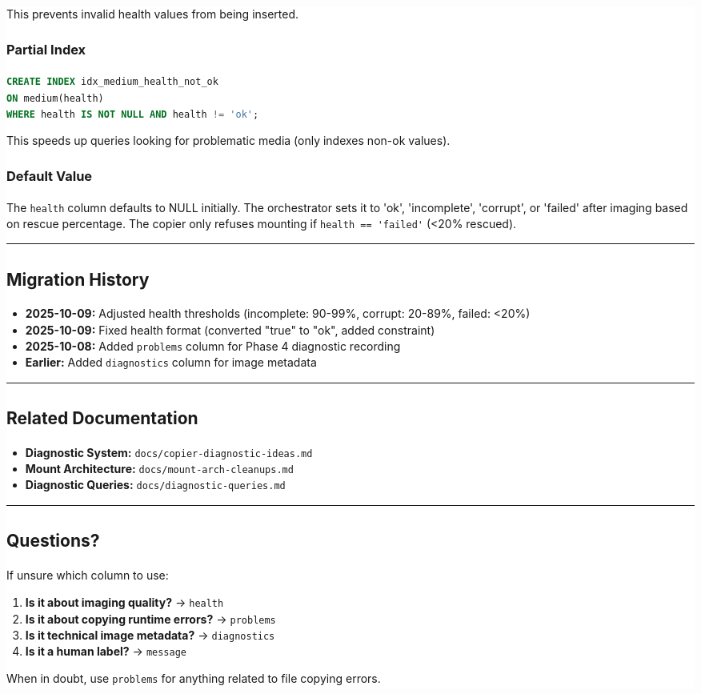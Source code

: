 This prevents invalid health values from being inserted.

### Partial Index

```sql
CREATE INDEX idx_medium_health_not_ok
ON medium(health)
WHERE health IS NOT NULL AND health != 'ok';
```

This speeds up queries looking for problematic media (only indexes non-ok values).

### Default Value

The `health` column defaults to NULL initially. The orchestrator sets it to 'ok', 'incomplete', 'corrupt', or 'failed' after imaging based on rescue percentage. The copier only refuses mounting if `health == 'failed'` (<20% rescued).

---

## Migration History

- **2025-10-09:** Adjusted health thresholds (incomplete: 90-99%, corrupt: 20-89%, failed: <20%)
- **2025-10-09:** Fixed health format (converted "true" to "ok", added constraint)
- **2025-10-08:** Added `problems` column for Phase 4 diagnostic recording
- **Earlier:** Added `diagnostics` column for image metadata

---

## Related Documentation

- **Diagnostic System:** `docs/copier-diagnostic-ideas.md`
- **Mount Architecture:** `docs/mount-arch-cleanups.md`
- **Diagnostic Queries:** `docs/diagnostic-queries.md`

---

## Questions?

If unsure which column to use:

1. **Is it about imaging quality?** → `health`
2. **Is it about copying runtime errors?** → `problems`
3. **Is it technical image metadata?** → `diagnostics`
4. **Is it a human label?** → `message`

When in doubt, use `problems` for anything related to file copying errors.
